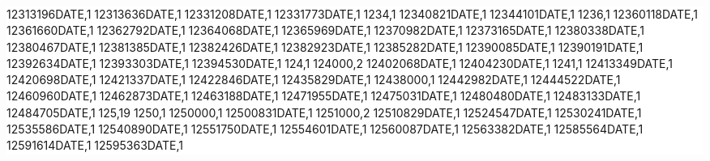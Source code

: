 12313196DATE,1
12313636DATE,1
12331208DATE,1
12331773DATE,1
1234,1
12340821DATE,1
12344101DATE,1
1236,1
12360118DATE,1
12361660DATE,1
12362792DATE,1
12364068DATE,1
12365969DATE,1
12370982DATE,1
12373165DATE,1
12380338DATE,1
12380467DATE,1
12381385DATE,1
12382426DATE,1
12382923DATE,1
12385282DATE,1
12390085DATE,1
12390191DATE,1
12392634DATE,1
12393303DATE,1
12394530DATE,1
124,1
124000,2
12402068DATE,1
12404230DATE,1
1241,1
12413349DATE,1
12420698DATE,1
12421337DATE,1
12422846DATE,1
12435829DATE,1
12438000,1
12442982DATE,1
12444522DATE,1
12460960DATE,1
12462873DATE,1
12463188DATE,1
12471955DATE,1
12475031DATE,1
12480480DATE,1
12483133DATE,1
12484705DATE,1
125,19
1250,1
1250000,1
12500831DATE,1
1251000,2
12510829DATE,1
12524547DATE,1
12530241DATE,1
12535586DATE,1
12540890DATE,1
12551750DATE,1
12554601DATE,1
12560087DATE,1
12563382DATE,1
12585564DATE,1
12591614DATE,1
12595363DATE,1